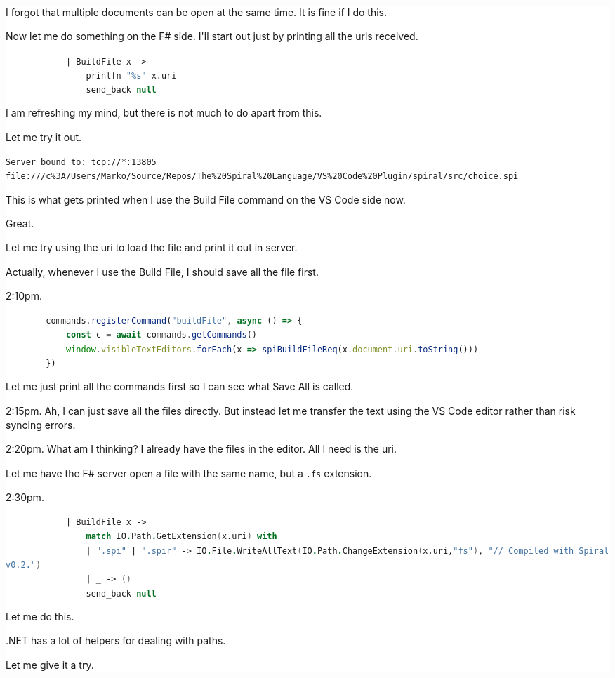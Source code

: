 I forgot that multiple documents can be open at the same time. It is fine if I do this.

Now let me do something on the F# side. I'll start out just by printing all the uris received.

```fs
            | BuildFile x ->
                printfn "%s" x.uri
                send_back null
```

I am refreshing my mind, but there is not much to do apart from this.

Let me try it out.

```
Server bound to: tcp://*:13805
file:///c%3A/Users/Marko/Source/Repos/The%20Spiral%20Language/VS%20Code%20Plugin/spiral/src/choice.spi
```

This is what gets printed when I use the Build File command on the VS Code side now.

Great.

Let me try using the uri to load the file and print it out in server.

Actually, whenever I use the Build File, I should save all the file first.

2:10pm.

```ts
        commands.registerCommand("buildFile", async () => {
            const c = await commands.getCommands()
            window.visibleTextEditors.forEach(x => spiBuildFileReq(x.document.uri.toString()))
        })
```

Let me just print all the commands first so I can see what Save All is called.

2:15pm. Ah, I can just save all the files directly. But instead let me transfer the text using the VS Code editor rather than risk syncing errors.

2:20pm. What am I thinking? I already have the files in the editor. All I need is the uri.

Let me have the F# server open a file with the same name, but a `.fs` extension.

2:30pm.

```fs
            | BuildFile x ->
                match IO.Path.GetExtension(x.uri) with
                | ".spi" | ".spir" -> IO.File.WriteAllText(IO.Path.ChangeExtension(x.uri,"fs"), "// Compiled with Spiral v0.2.")
                | _ -> ()
                send_back null
```

Let me do this.

.NET has a lot of helpers for dealing with paths.

Let me give it a try.
